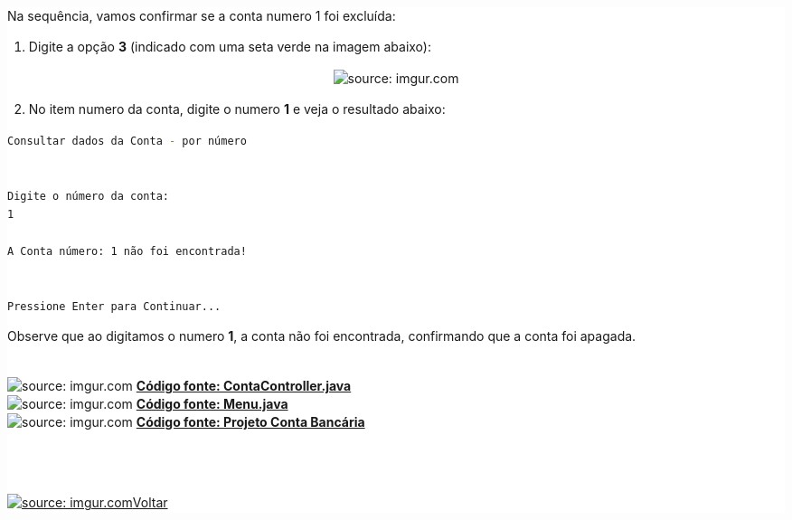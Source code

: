 Na sequência, vamos confirmar se a conta numero 1 foi excluída:

1. Digite a opção **3** (indicado com uma seta verde na imagem abaixo):

<div align="center"><img src="https://i.imgur.com/knikiOc.png" title="source: imgur.com" /></div>

2.  No item numero da conta, digite o numero **1** e veja o resultado abaixo:

```bash
Consultar dados da Conta - por número


Digite o número da conta: 
1

A Conta número: 1 não foi encontrada!


Pressione Enter para Continuar...
```

Observe que ao digitamos o numero **1**, a conta não foi encontrada, confirmando que a conta foi apagada. 

<br />

<div align="left"><img src="https://i.imgur.com/JACNZiR.png" title="source: imgur.com" width="25px"/> <a href="https://github.com/rafaelq80/conta_bancaria_java/blob/08_Controller_CRUD/src/conta/controller/ContaController.java" target="_blank"><b>Código fonte: ContaController.java</b></a>

<div align="left"><img src="https://i.imgur.com/JACNZiR.png" title="source: imgur.com" width="25px"/> <a href="https://github.com/rafaelq80/conta_bancaria_java/blob/08_Controller_CRUD/src/conta/Menu.java" target="_blank"><b>Código fonte: Menu.java</b></a>

<br />

<div align="left"><img src="https://i.imgur.com/JACNZiR.png" title="source: imgur.com" width="25px"/> <a href="https://github.com/rafaelq80/conta_bancaria_java/tree/08_Controller_CRUD" target="_blank"><b>Código fonte: Projeto Conta Bancária</b></a>

<br /><br />

<div align="left"><a href="README.md"><img src="https://i.imgur.com/XMgF3gl.png" title="source: imgur.com" width="3%"/>Voltar</a></div>
